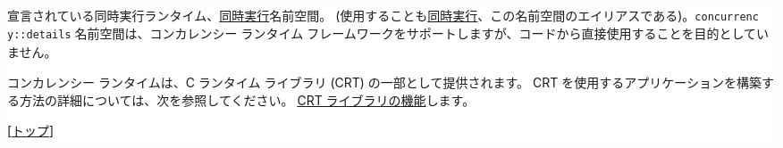 宣言されている同時実行ランタイム、[同時実行](../../parallel/concrt/reference/concurrency-namespace.md)名前空間。 (使用することも[同時実行](../../parallel/concrt/reference/concurrency-namespace.md)、この名前空間のエイリアスである)。`concurrency::details` 名前空間は、コンカレンシー ランタイム フレームワークをサポートしますが、コードから直接使用することを目的としていません。

コンカレンシー ランタイムは、C ランタイム ライブラリ (CRT) の一部として提供されます。 CRT を使用するアプリケーションを構築する方法の詳細については、次を参照してください。 [CRT ライブラリの機能](../../c-runtime-library/crt-library-features.md)します。

[[トップ](#top)]
